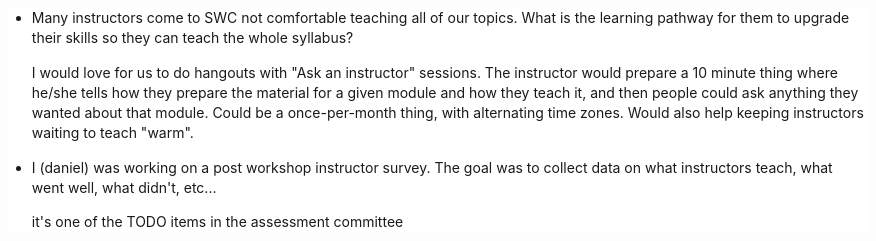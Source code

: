 -   Many instructors come to SWC not comfortable teaching all of our topics. What is the learning pathway for them to upgrade their skills so they can teach the whole syllabus?

    I would love for us to do hangouts with "Ask an instructor" sessions. The instructor would prepare a 10 minute thing where he/she tells how they prepare the material for a given module and how they teach it, and then people could ask anything they wanted about that module. Could be a once-per-month thing, with alternating time zones. Would also help keeping instructors waiting to teach "warm".

-   I (daniel) was working on a post workshop instructor survey.  The goal was to collect data on what instructors teach, what went well, what didn't, etc...

    it's one of the TODO items in the assessment committee
